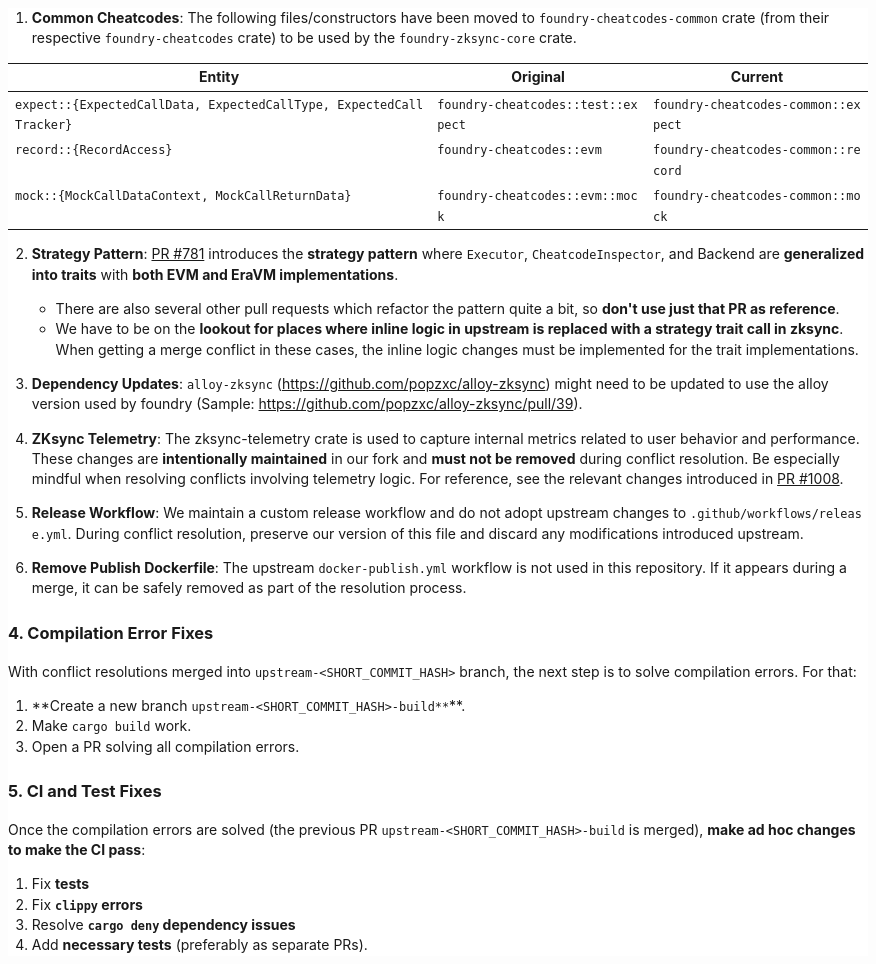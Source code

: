 1. **Common Cheatcodes**: The following files/constructors have been moved to `foundry-cheatcodes-common` crate (from their respective `foundry-cheatcodes` crate) to be used by the `foundry-zksync-core` crate.

| **Entity**                                                          | **Original**                       | **Current**                         |
| ------------------------------------------------------------------- | ---------------------------------- | ----------------------------------- |
| `expect::{ExpectedCallData, ExpectedCallType, ExpectedCallTracker}` | `foundry-cheatcodes::test::expect` | `foundry-cheatcodes-common::expect` |
| `record::{RecordAccess}`                                            | `foundry-cheatcodes::evm`          | `foundry-cheatcodes-common::record` |
| `mock::{MockCallDataContext, MockCallReturnData}`                   | `foundry-cheatcodes::evm::mock`    | `foundry-cheatcodes-common::mock`   |

2. **Strategy Pattern**: [PR #781](https://github.com/matter-labs/foundry-zksync/pull/781) introduces the **strategy pattern** where `Executor`, `CheatcodeInspector`, and Backend are **generalized into traits** with **both EVM and EraVM implementations**.

   - There are also several other pull requests which refactor the pattern quite a bit, so **don't use just that PR as reference**.
   - We have to be on the **lookout for places where inline logic in upstream is replaced with a strategy trait call in zksync**. When getting a merge conflict in these cases, the inline logic changes must be implemented for the trait implementations.

3. **Dependency Updates**: `alloy-zksync` (https://github.com/popzxc/alloy-zksync) might need to be updated to use the alloy version used by foundry (Sample: https://github.com/popzxc/alloy-zksync/pull/39).

4. **ZKsync Telemetry**: The zksync-telemetry crate is used to capture internal metrics related to user behavior and performance. These changes are **intentionally maintained** in our fork and **must not be removed** during conflict resolution. Be especially mindful when resolving conflicts involving telemetry logic. For reference, see the relevant changes introduced in [PR #1008](https://github.com/matter-labs/foundry-zksync/pull/1008/files).

5. **Release Workflow**: We maintain a custom release workflow and do not adopt upstream changes to `.github/workflows/release.yml`. During conflict resolution, preserve our version of this file and discard any modifications introduced upstream.

6. **Remove Publish Dockerfile**: The upstream `docker-publish.yml` workflow is not used in this repository. If it appears during a merge, it can be safely removed as part of the resolution process.

### 4. Compilation Error Fixes

With conflict resolutions merged into `upstream-<SHORT_COMMIT_HASH>` branch, the next step is to solve compilation errors. For that:

1. **Create a new branch `upstream-<SHORT_COMMIT_HASH>-build**`\*\*.
2. Make `cargo build` work.
3. Open a PR solving all compilation errors.

### 5. CI and Test Fixes

Once the compilation errors are solved (the previous PR `upstream-<SHORT_COMMIT_HASH>-build` is merged), **make ad hoc changes to make the CI pass**:

1. Fix **tests**
2. Fix **`clippy` errors**
3. Resolve **`cargo deny` dependency issues**
4. Add **necessary tests** (preferably as separate PRs).
